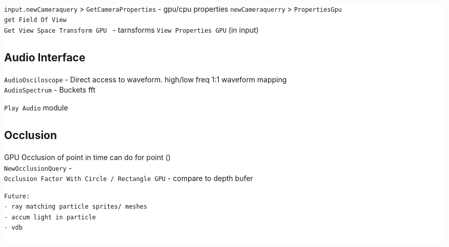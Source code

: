 `input.newCameraquery` > `GetCameraProperties`   - gpu/cpu properties
`newCameraquerry` > `PropertiesGpu`   
`get Field Of View`    
`Get View Space Transform GPU ` - tarnsforms
`View Properties GPU`
(in input)  

##  Audio Interface
`AudioOsciloscope` - Direct access to waveform. high/low freq 1:1 waveform mapping   
`AudioSpectrum` - Buckets fft

`Play Audio` module


##  Occlusion
GPU
Occlusion of point in time can do for point ()  
`NewOcclusionQuery`  -  
`Occlusion Factor With Circle / Rectangle GPU` - compare to depth bufer    


```
Future:
- ray matching particle sprites/ meshes
- accum light in particle
- vdb

